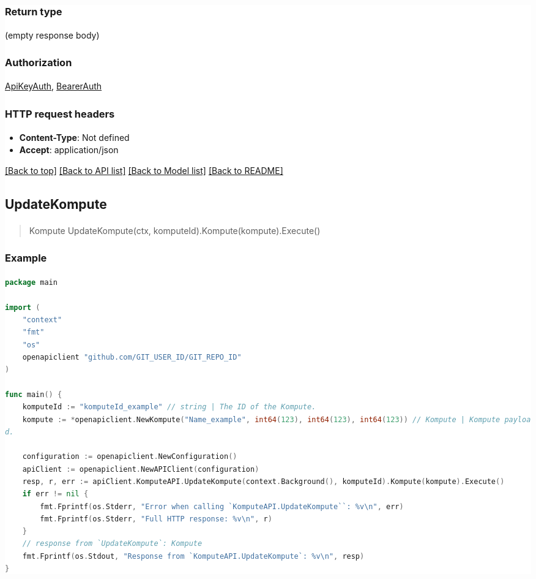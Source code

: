 
### Return type

 (empty response body)

### Authorization

[ApiKeyAuth](../README.md#ApiKeyAuth), [BearerAuth](../README.md#BearerAuth)

### HTTP request headers

- **Content-Type**: Not defined
- **Accept**: application/json

[[Back to top]](#) [[Back to API list]](../README.md#documentation-for-api-endpoints)
[[Back to Model list]](../README.md#documentation-for-models)
[[Back to README]](../README.md)


## UpdateKompute

> Kompute UpdateKompute(ctx, komputeId).Kompute(kompute).Execute()





### Example

```go
package main

import (
	"context"
	"fmt"
	"os"
	openapiclient "github.com/GIT_USER_ID/GIT_REPO_ID"
)

func main() {
	komputeId := "komputeId_example" // string | The ID of the Kompute.
	kompute := *openapiclient.NewKompute("Name_example", int64(123), int64(123), int64(123)) // Kompute | Kompute payload.

	configuration := openapiclient.NewConfiguration()
	apiClient := openapiclient.NewAPIClient(configuration)
	resp, r, err := apiClient.KomputeAPI.UpdateKompute(context.Background(), komputeId).Kompute(kompute).Execute()
	if err != nil {
		fmt.Fprintf(os.Stderr, "Error when calling `KomputeAPI.UpdateKompute``: %v\n", err)
		fmt.Fprintf(os.Stderr, "Full HTTP response: %v\n", r)
	}
	// response from `UpdateKompute`: Kompute
	fmt.Fprintf(os.Stdout, "Response from `KomputeAPI.UpdateKompute`: %v\n", resp)
}
```
